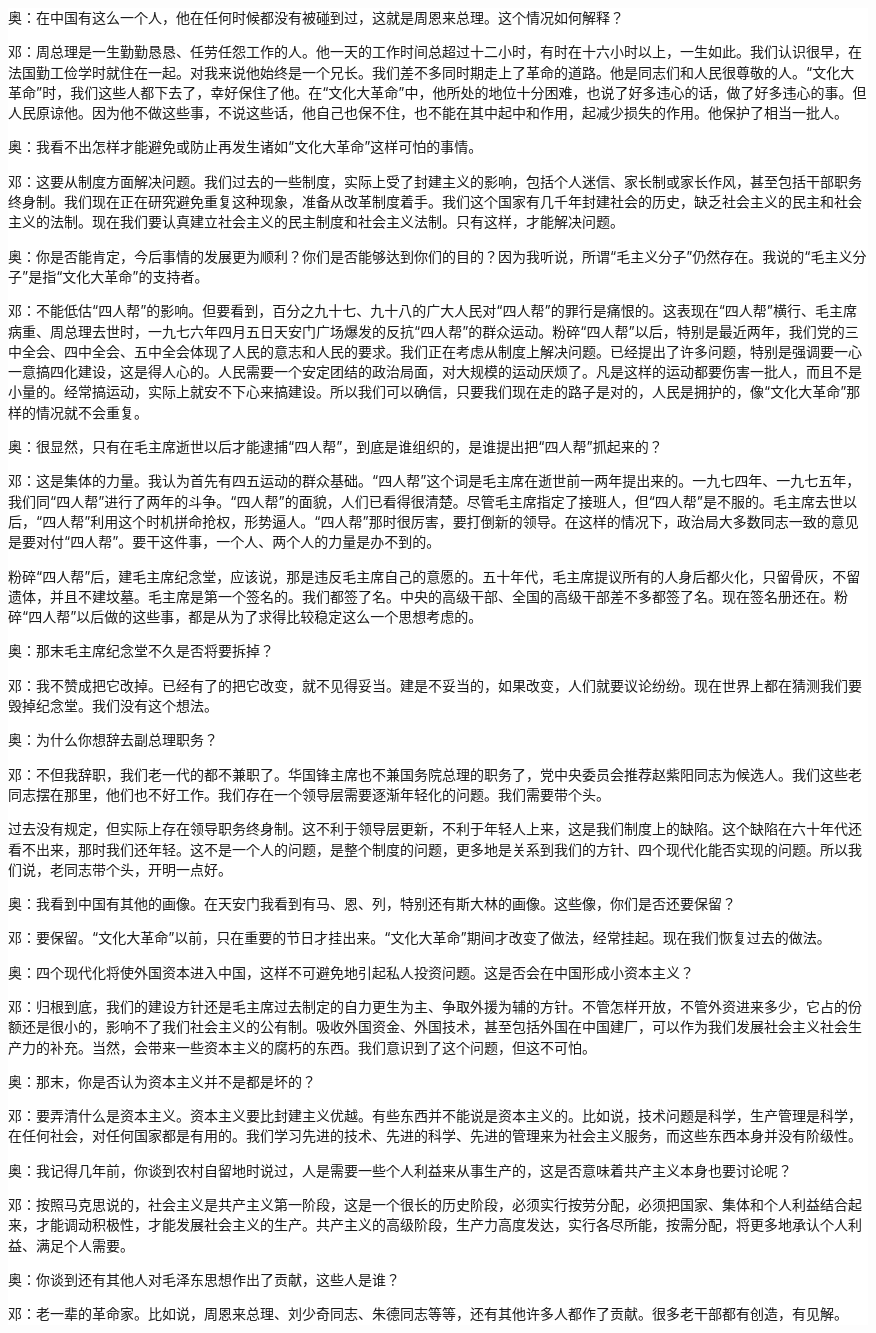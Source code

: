 奥：在中国有这么一个人，他在任何时候都没有被碰到过，这就是周恩来总理。这个情况如何解释？ 

邓：周总理是一生勤勤恳恳、任劳任怨工作的人。他一天的工作时间总超过十二小时，有时在十六小时以上，一生如此。我们认识很早，在法国勤工俭学时就住在一起。对我来说他始终是一个兄长。我们差不多同时期走上了革命的道路。他是同志们和人民很尊敬的人。“文化大革命”时，我们这些人都下去了，幸好保住了他。在“文化大革命”中，他所处的地位十分困难，也说了好多违心的话，做了好多违心的事。但人民原谅他。因为他不做这些事，不说这些话，他自己也保不住，也不能在其中起中和作用，起减少损失的作用。他保护了相当一批人。 

奥：我看不出怎样才能避免或防止再发生诸如“文化大革命”这样可怕的事情。 

邓：这要从制度方面解决问题。我们过去的一些制度，实际上受了封建主义的影响，包括个人迷信、家长制或家长作风，甚至包括干部职务终身制。我们现在正在研究避免重复这种现象，准备从改革制度着手。我们这个国家有几千年封建社会的历史，缺乏社会主义的民主和社会主义的法制。现在我们要认真建立社会主义的民主制度和社会主义法制。只有这样，才能解决问题。 

奥：你是否能肯定，今后事情的发展更为顺利？你们是否能够达到你们的目的？因为我听说，所谓“毛主义分子”仍然存在。我说的“毛主义分子”是指“文化大革命”的支持者。 

邓：不能低估“四人帮”的影响。但要看到，百分之九十七、九十八的广大人民对“四人帮”的罪行是痛恨的。这表现在“四人帮”横行、毛主席病重、周总理去世时，一九七六年四月五日天安门广场爆发的反抗“四人帮”的群众运动。粉碎“四人帮”以后，特别是最近两年，我们党的三中全会、四中全会、五中全会体现了人民的意志和人民的要求。我们正在考虑从制度上解决问题。已经提出了许多问题，特别是强调要一心一意搞四化建设，这是得人心的。人民需要一个安定团结的政治局面，对大规模的运动厌烦了。凡是这样的运动都要伤害一批人，而且不是小量的。经常搞运动，实际上就安不下心来搞建设。所以我们可以确信，只要我们现在走的路子是对的，人民是拥护的，像“文化大革命”那样的情况就不会重复。 

奥：很显然，只有在毛主席逝世以后才能逮捕“四人帮”，到底是谁组织的，是谁提出把“四人帮”抓起来的？ 

邓：这是集体的力量。我认为首先有四五运动的群众基础。“四人帮”这个词是毛主席在逝世前一两年提出来的。一九七四年、一九七五年，我们同“四人帮”进行了两年的斗争。“四人帮”的面貌，人们已看得很清楚。尽管毛主席指定了接班人，但“四人帮”是不服的。毛主席去世以后，“四人帮”利用这个时机拼命抢权，形势逼人。“四人帮”那时很厉害，要打倒新的领导。在这样的情况下，政治局大多数同志一致的意见是要对付“四人帮”。要干这件事，一个人、两个人的力量是办不到的。 

粉碎“四人帮”后，建毛主席纪念堂，应该说，那是违反毛主席自己的意愿的。五十年代，毛主席提议所有的人身后都火化，只留骨灰，不留遗体，并且不建坟墓。毛主席是第一个签名的。我们都签了名。中央的高级干部、全国的高级干部差不多都签了名。现在签名册还在。粉碎“四人帮”以后做的这些事，都是从为了求得比较稳定这么一个思想考虑的。 

奥：那末毛主席纪念堂不久是否将要拆掉？ 

邓：我不赞成把它改掉。已经有了的把它改变，就不见得妥当。建是不妥当的，如果改变，人们就要议论纷纷。现在世界上都在猜测我们要毁掉纪念堂。我们没有这个想法。 

奥：为什么你想辞去副总理职务？ 

邓：不但我辞职，我们老一代的都不兼职了。华国锋主席也不兼国务院总理的职务了，党中央委员会推荐赵紫阳同志为候选人。我们这些老同志摆在那里，他们也不好工作。我们存在一个领导层需要逐渐年轻化的问题。我们需要带个头。 

过去没有规定，但实际上存在领导职务终身制。这不利于领导层更新，不利于年轻人上来，这是我们制度上的缺陷。这个缺陷在六十年代还看不出来，那时我们还年轻。这不是一个人的问题，是整个制度的问题，更多地是关系到我们的方针、四个现代化能否实现的问题。所以我们说，老同志带个头，开明一点好。 

奥：我看到中国有其他的画像。在天安门我看到有马、恩、列，特别还有斯大林的画像。这些像，你们是否还要保留？ 

邓：要保留。“文化大革命”以前，只在重要的节日才挂出来。“文化大革命”期间才改变了做法，经常挂起。现在我们恢复过去的做法。 

奥：四个现代化将使外国资本进入中国，这样不可避免地引起私人投资问题。这是否会在中国形成小资本主义？ 

邓：归根到底，我们的建设方针还是毛主席过去制定的自力更生为主、争取外援为辅的方针。不管怎样开放，不管外资进来多少，它占的份额还是很小的，影响不了我们社会主义的公有制。吸收外国资金、外国技术，甚至包括外国在中国建厂，可以作为我们发展社会主义社会生产力的补充。当然，会带来一些资本主义的腐朽的东西。我们意识到了这个问题，但这不可怕。 

奥：那末，你是否认为资本主义并不是都是坏的？ 

邓：要弄清什么是资本主义。资本主义要比封建主义优越。有些东西并不能说是资本主义的。比如说，技术问题是科学，生产管理是科学，在任何社会，对任何国家都是有用的。我们学习先进的技术、先进的科学、先进的管理来为社会主义服务，而这些东西本身并没有阶级性。 

奥：我记得几年前，你谈到农村自留地时说过，人是需要一些个人利益来从事生产的，这是否意味着共产主义本身也要讨论呢？ 

邓：按照马克思说的，社会主义是共产主义第一阶段，这是一个很长的历史阶段，必须实行按劳分配，必须把国家、集体和个人利益结合起来，才能调动积极性，才能发展社会主义的生产。共产主义的高级阶段，生产力高度发达，实行各尽所能，按需分配，将更多地承认个人利益、满足个人需要。 

奥：你谈到还有其他人对毛泽东思想作出了贡献，这些人是谁？ 

邓：老一辈的革命家。比如说，周恩来总理、刘少奇同志、朱德同志等等，还有其他许多人都作了贡献。很多老干部都有创造，有见解。 
